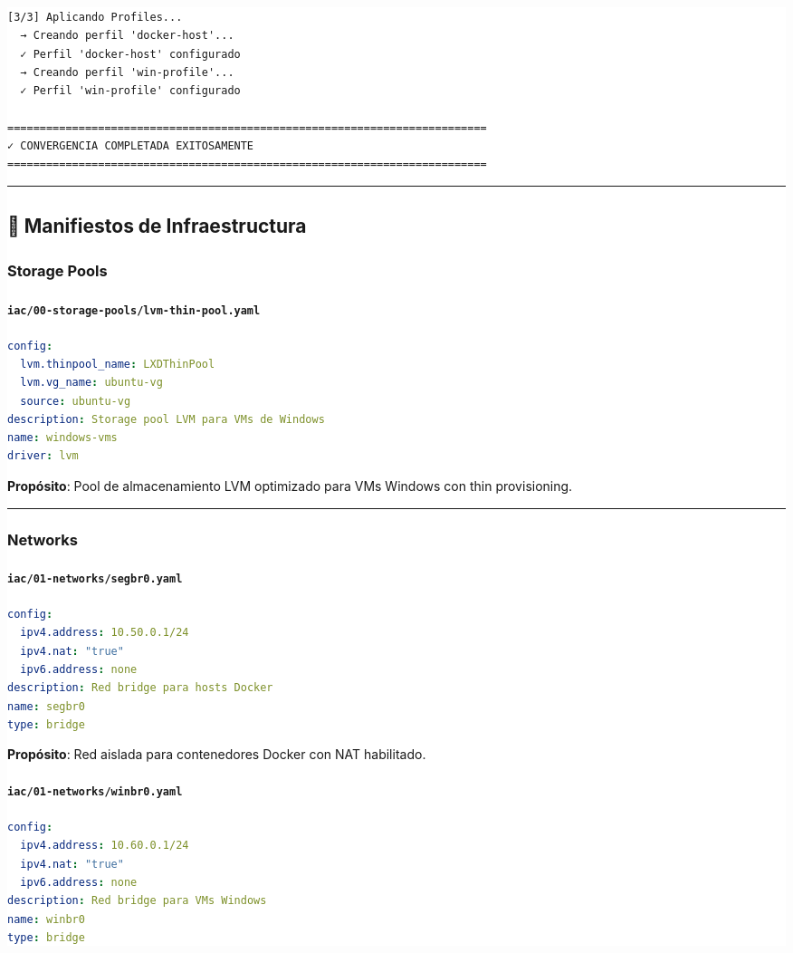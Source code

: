 ```
[3/3] Aplicando Profiles...
  → Creando perfil 'docker-host'...
  ✓ Perfil 'docker-host' configurado
  → Creando perfil 'win-profile'...
  ✓ Perfil 'win-profile' configurado

==========================================================================
✓ CONVERGENCIA COMPLETADA EXITOSAMENTE
==========================================================================
```

---

## 📄 Manifiestos de Infraestructura

### Storage Pools

#### `iac/00-storage-pools/lvm-thin-pool.yaml`

```yaml
config:
  lvm.thinpool_name: LXDThinPool
  lvm.vg_name: ubuntu-vg
  source: ubuntu-vg
description: Storage pool LVM para VMs de Windows
name: windows-vms
driver: lvm
```

**Propósito**: Pool de almacenamiento LVM optimizado para VMs Windows con thin provisioning.

---

### Networks

#### `iac/01-networks/segbr0.yaml`

```yaml
config:
  ipv4.address: 10.50.0.1/24
  ipv4.nat: "true"
  ipv6.address: none
description: Red bridge para hosts Docker
name: segbr0
type: bridge
```

**Propósito**: Red aislada para contenedores Docker con NAT habilitado.

#### `iac/01-networks/winbr0.yaml`

```yaml
config:
  ipv4.address: 10.60.0.1/24
  ipv4.nat: "true"
  ipv6.address: none
description: Red bridge para VMs Windows
name: winbr0
type: bridge
```
